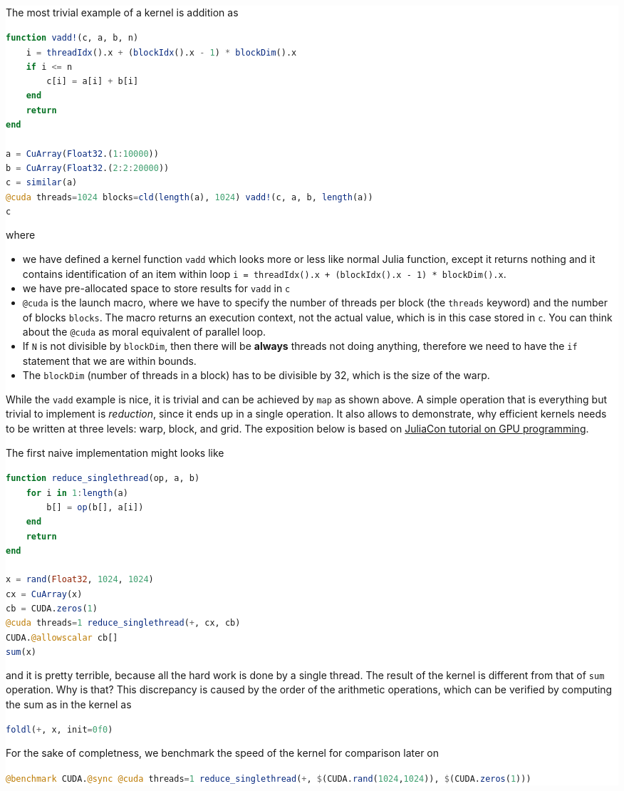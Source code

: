 The most trivial example of a kernel is addition as 
```julia
function vadd!(c, a, b, n)
    i = threadIdx().x + (blockIdx().x - 1) * blockDim().x
    if i <= n
	    c[i] = a[i] + b[i]
    end
    return
end

a = CuArray(Float32.(1:10000))
b = CuArray(Float32.(2:2:20000))
c = similar(a)
@cuda threads=1024 blocks=cld(length(a), 1024) vadd!(c, a, b, length(a))
c
```
where
* we have defined a kernel function `vadd` which looks more or less like normal Julia function, except it returns nothing and it contains identification of an item within loop `i = threadIdx().x + (blockIdx().x - 1) * blockDim().x`.
* we have pre-allocated space to store results for `vadd` in `c`
* `@cuda` is the launch macro, where we have to specify the number of threads per block (the `threads` keyword) and the number of blocks `blocks`. The macro returns an execution context, not the actual value, which is in this case stored in `c`. You can think about the `@cuda` as moral equivalent of parallel loop.
* If `N` is not divisible by `blockDim`, then there will be **always** threads not doing anything, therefore we need to have the `if` statement that we are within bounds.
* The `blockDim` (number of threads in a block) has to be divisible by 32, which is the size of the warp.

While the `vadd` example is nice, it is trivial and can be achieved by `map` as shown above. A simple operation that is everything but trivial to implement is *reduction*, since it ends up in a single operation. It also allows to demonstrate, why efficient kernels needs to be written at three levels: warp, block, and grid. The exposition below is based on [JuliaCon tutorial on GPU programming](https://github.com/maleadt/juliacon21-gpu_workshop/blob/main/deep_dive/CUDA.ipynb).

The first naive implementation might looks like
```julia
function reduce_singlethread(op, a, b)
    for i in 1:length(a)
        b[] = op(b[], a[i])
    end
    return
end

x = rand(Float32, 1024, 1024)
cx = CuArray(x)
cb = CUDA.zeros(1)
@cuda threads=1 reduce_singlethread(+, cx, cb)
CUDA.@allowscalar cb[]
sum(x)
```
and it is pretty terrible, because all the hard work is done by a single thread. The result of the kernel is different from that of `sum` operation. Why is that? This discrepancy is caused by the order of the arithmetic operations, which can be verified by computing the sum as in the kernel as
```julia 
foldl(+, x, init=0f0)
```
For the sake of completness, we benchmark the speed of the kernel for comparison later on
```julia
@benchmark CUDA.@sync @cuda threads=1 reduce_singlethread(+, $(CUDA.rand(1024,1024)), $(CUDA.zeros(1)))
```


[^1]: Spectre side channel attack on wikipedia. [Url]https://en.wikipedia.org/wiki/Spectre_(security_vulnerability))
[^2]: Taken from [url](https://riptutorial.com/cuda/topic/6566/parallel-reduction--e-g--how-to-sum-an-array-)
[^bpf]: https://ebpf.io/
[^bessard18]: Besard, Tim, Christophe Foket, and Bjorn De Sutter. "Effective extensible programming: unleashing Julia on GPUs." IEEE Transactions on Parallel and Distributed Systems 30.4 (2018): 827-841.